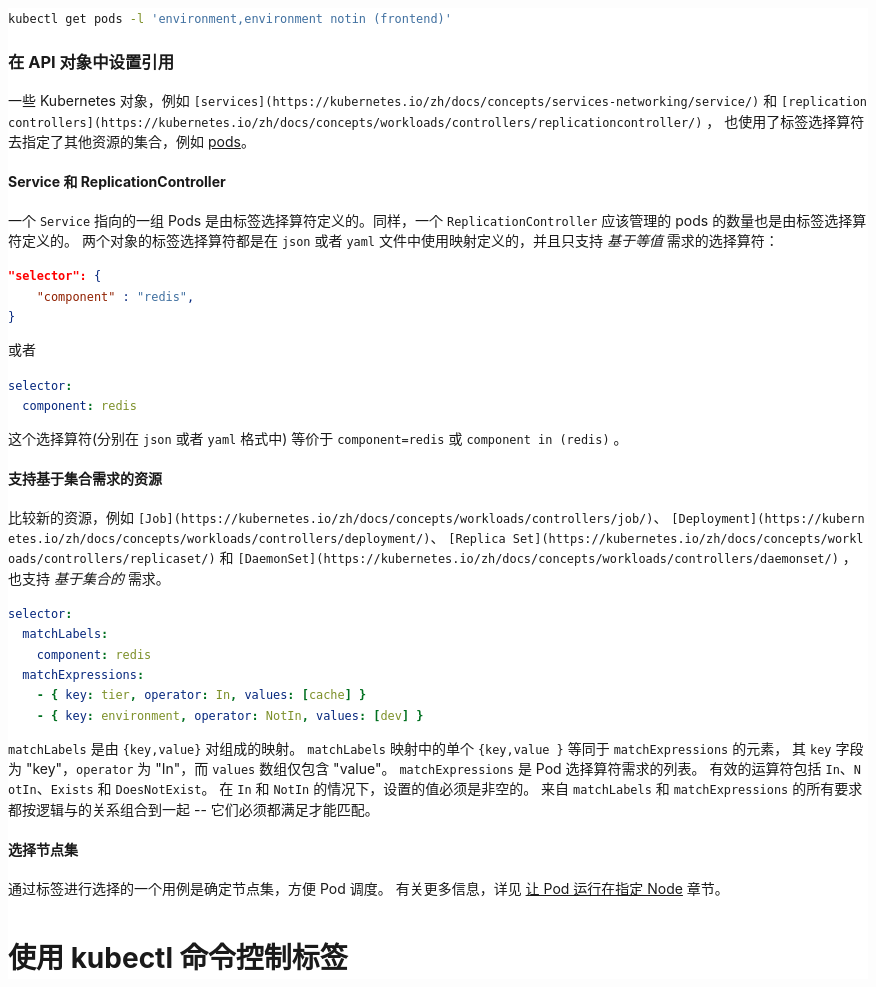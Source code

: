 ```bash
kubectl get pods -l 'environment,environment notin (frontend)'
```

### 在 API 对象中设置引用

一些 Kubernetes 对象，例如 `[services](https://kubernetes.io/zh/docs/concepts/services-networking/service/)` 和 `[replicationcontrollers](https://kubernetes.io/zh/docs/concepts/workloads/controllers/replicationcontroller/)` ， 也使用了标签选择算符去指定了其他资源的集合，例如 [pods](https://kubernetes.io/zh/docs/concepts/workloads/pods/)。

#### Service 和 ReplicationController

一个 `Service` 指向的一组 Pods 是由标签选择算符定义的。同样，一个 `ReplicationController` 应该管理的 pods 的数量也是由标签选择算符定义的。
两个对象的标签选择算符都是在 `json` 或者 `yaml` 文件中使用映射定义的，并且只支持 _基于等值_ 需求的选择算符：

```json
"selector": {
    "component" : "redis",
}
```

或者

```yaml
selector:
  component: redis
```

这个选择算符(分别在 `json` 或者 `yaml` 格式中) 等价于 `component=redis` 或 `component in (redis)` 。

#### 支持基于集合需求的资源

比较新的资源，例如 `[Job](https://kubernetes.io/zh/docs/concepts/workloads/controllers/job/)`、 `[Deployment](https://kubernetes.io/zh/docs/concepts/workloads/controllers/deployment/)`、 `[Replica Set](https://kubernetes.io/zh/docs/concepts/workloads/controllers/replicaset/)` 和 `[DaemonSet](https://kubernetes.io/zh/docs/concepts/workloads/controllers/daemonset/)` ， 也支持 _基于集合的_ 需求。

```yaml
selector:
  matchLabels:
    component: redis
  matchExpressions:
    - { key: tier, operator: In, values: [cache] }
    - { key: environment, operator: NotIn, values: [dev] }
```

`matchLabels` 是由 `{key,value}` 对组成的映射。 `matchLabels` 映射中的单个 `{key,value }` 等同于 `matchExpressions` 的元素， 其 `key` 字段为 "key"，`operator` 为 "In"，而 `values` 数组仅包含 "value"。 `matchExpressions` 是 Pod 选择算符需求的列表。 有效的运算符包括 `In`、`NotIn`、`Exists` 和 `DoesNotExist`。 在 `In` 和 `NotIn` 的情况下，设置的值必须是非空的。 来自 `matchLabels` 和 `matchExpressions` 的所有要求都按逻辑与的关系组合到一起 -- 它们必须都满足才能匹配。

#### 选择节点集

通过标签进行选择的一个用例是确定节点集，方便 Pod 调度。 有关更多信息，详见 [让 Pod 运行在指定 Node](https://www.yuque.com/go/doc/33166071) 章节。

# 使用 kubectl 命令控制标签
